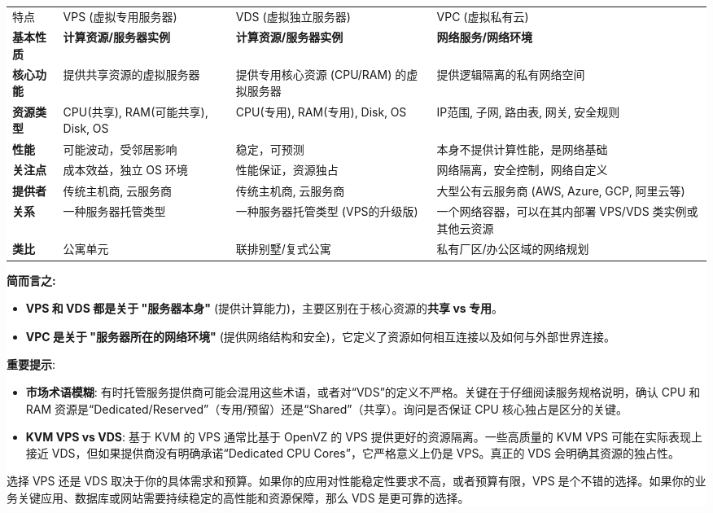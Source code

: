 
|   |   |   |   |
|---|---|---|---|
|特点|VPS (虚拟专用服务器)|VDS (虚拟独立服务器)|VPC (虚拟私有云)|
|**基本性质**|**计算资源/服务器实例**|**计算资源/服务器实例**|**网络服务/网络环境**|
|**核心功能**|提供共享资源的虚拟服务器|提供专用核心资源 (CPU/RAM) 的虚拟服务器|提供逻辑隔离的私有网络空间|
|**资源类型**|CPU(共享), RAM(可能共享), Disk, OS|CPU(专用), RAM(专用), Disk, OS|IP范围, 子网, 路由表, 网关, 安全规则|
|**性能**|可能波动，受邻居影响|稳定，可预测|本身不提供计算性能，是网络基础|
|**关注点**|成本效益，独立 OS 环境|性能保证，资源独占|网络隔离，安全控制，网络自定义|
|**提供者**|传统主机商, 云服务商|传统主机商, 云服务商|大型公有云服务商 (AWS, Azure, GCP, 阿里云等)|
|**关系**|一种服务器托管类型|一种服务器托管类型 (VPS的升级版)|一个网络容器，可以在其内部署 VPS/VDS 类实例或其他云资源|
|**类比**|公寓单元|联排别墅/复式公寓|私有厂区/办公区域的网络规划|

**简而言之:**

- **VPS 和 VDS 都是关于 "服务器本身"** (提供计算能力)，主要区别在于核心资源的**共享 vs 专用**。
    
- **VPC 是关于 "服务器所在的网络环境"** (提供网络结构和安全)，它定义了资源如何相互连接以及如何与外部世界连接。

**重要提示**:

- **市场术语模糊**: 有时托管服务提供商可能会混用这些术语，或者对“VDS”的定义不严格。关键在于仔细阅读服务规格说明，确认 CPU 和 RAM 资源是“Dedicated/Reserved”（专用/预留）还是“Shared”（共享）。询问是否保证 CPU 核心独占是区分的关键。
    
- **KVM VPS vs VDS**: 基于 KVM 的 VPS 通常比基于 OpenVZ 的 VPS 提供更好的资源隔离。一些高质量的 KVM VPS 可能在实际表现上接近 VDS，但如果提供商没有明确承诺“Dedicated CPU Cores”，它严格意义上仍是 VPS。真正的 VDS 会明确其资源的独占性。
    

选择 VPS 还是 VDS 取决于你的具体需求和预算。如果你的应用对性能稳定性要求不高，或者预算有限，VPS 是个不错的选择。如果你的业务关键应用、数据库或网站需要持续稳定的高性能和资源保障，那么 VDS 是更可靠的选择。